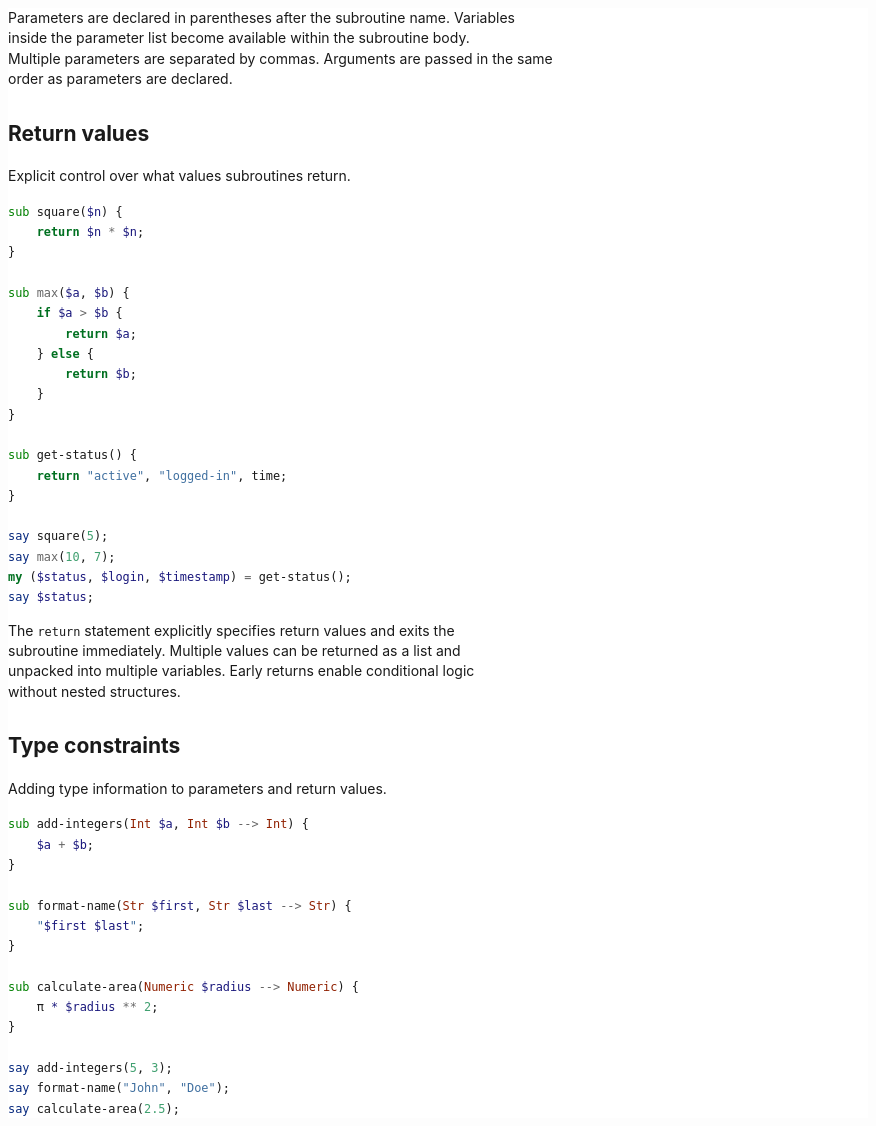 Parameters are declared in parentheses after the subroutine name. Variables  
inside the parameter list become available within the subroutine body.  
Multiple parameters are separated by commas. Arguments are passed in the same  
order as parameters are declared.  

## Return values

Explicit control over what values subroutines return.  

```raku
sub square($n) {
    return $n * $n;
}

sub max($a, $b) {
    if $a > $b {
        return $a;
    } else {
        return $b;
    }
}

sub get-status() {
    return "active", "logged-in", time;
}

say square(5);
say max(10, 7);
my ($status, $login, $timestamp) = get-status();
say $status;
```

The `return` statement explicitly specifies return values and exits the  
subroutine immediately. Multiple values can be returned as a list and  
unpacked into multiple variables. Early returns enable conditional logic  
without nested structures.  

## Type constraints

Adding type information to parameters and return values.  

```raku
sub add-integers(Int $a, Int $b --> Int) {
    $a + $b;
}

sub format-name(Str $first, Str $last --> Str) {
    "$first $last";
}

sub calculate-area(Numeric $radius --> Numeric) {
    π * $radius ** 2;
}

say add-integers(5, 3);
say format-name("John", "Doe");
say calculate-area(2.5);
```
